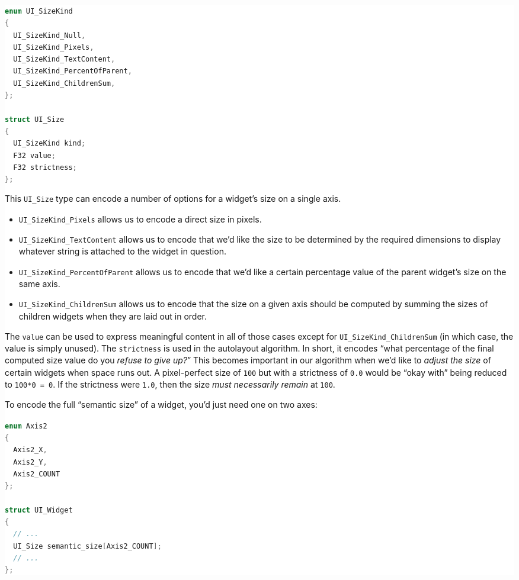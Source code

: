 ```c++
enum UI_SizeKind
{
  UI_SizeKind_Null,
  UI_SizeKind_Pixels,
  UI_SizeKind_TextContent,
  UI_SizeKind_PercentOfParent,
  UI_SizeKind_ChildrenSum,
};

struct UI_Size
{
  UI_SizeKind kind;
  F32 value;
  F32 strictness;
};
```

This `UI_Size` type can encode a number of options for a widget’s size on a single axis.

- `UI_SizeKind_Pixels` allows us to encode a direct size in pixels.
    
- `UI_SizeKind_TextContent` allows us to encode that we’d like the size to be determined by the required dimensions to display whatever string is attached to the widget in question.
    
- `UI_SizeKind_PercentOfParent` allows us to encode that we’d like a certain percentage value of the parent widget’s size on the same axis.
    
- `UI_SizeKind_ChildrenSum` allows us to encode that the size on a given axis should be computed by summing the sizes of children widgets when they are laid out in order.
    

The `value` can be used to express meaningful content in all of those cases except for `UI_SizeKind_ChildrenSum` (in which case, the value is simply unused). The `strictness` is used in the autolayout algorithm. In short, it encodes “what percentage of the final computed size value do you _refuse to give up?_” This becomes important in our algorithm when we’d like to _adjust the size_ of certain widgets when space runs out. A pixel-perfect size of `100` but with a strictness of `0.0` would be “okay with” being reduced to `100*0 = 0`. If the strictness were `1.0`, then the size _must necessarily remain_ at `100`.

To encode the full “semantic size” of a widget, you’d just need one on two axes:

```c++
enum Axis2
{
  Axis2_X,
  Axis2_Y,
  Axis2_COUNT
};

struct UI_Widget
{
  // ...
  UI_Size semantic_size[Axis2_COUNT];
  // ...
};
```
